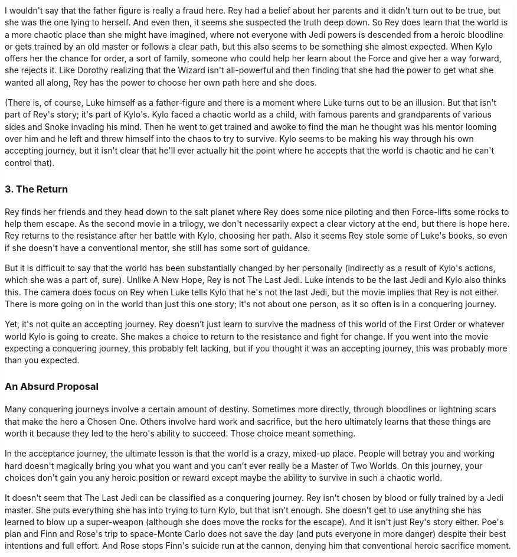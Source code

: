 I wouldn't say that the father figure is really a fraud here. Rey had a belief about her parents and it didn't turn out to be true, but she was the one lying to herself. And even then, it seems she suspected the truth deep down. So Rey does learn that the world is a more chaotic place than she might have imagined, where not everyone with Jedi powers is descended from a heroic bloodline or gets trained by an old master or follows a clear path, but this also seems to be something she almost expected. When Kylo offers her the chance for order, a sort of family, someone who could help her learn about the Force and give her a way forward, she rejects it. Like Dorothy realizing that the Wizard isn't all-powerful and then finding that she had the power to get what she wanted all along, Rey has the power to choose her own path here and she does.

(There is, of course, Luke himself as a father-figure and there is a moment where Luke turns out to be an illusion. But that isn't part of Rey's story; it's part of Kylo's. Kylo faced a chaotic world as a child, with famous parents and grandparents of various sides and Snoke invading his mind. Then he went to get trained and awoke to find the man he thought was his mentor looming over him and he left and threw himself into the chaos to try to survive. Kylo seems to be making his way through his own accepting journey, but it isn't clear that he'll ever actually hit the point where he accepts that the world is chaotic and he can't control that).


### 3. The Return
Rey finds her friends and they head down to the salt planet where Rey does some nice piloting and then Force-lifts some rocks to help them escape. As the second movie in a trilogy, we don't necessarily expect a clear victory at the end, but there is hope here. Rey returns to the resistance after her battle with Kylo, choosing her path. Also it seems Rey stole some of Luke's books, so even if she doesn't have a conventional mentor, she still has some sort of guidance.

But it is difficult to say that the world has been substantially changed by her personally (indirectly as a result of Kylo's actions, which she was a part of, sure). Unlike A New Hope, Rey is not The Last Jedi. Luke intends to be the last Jedi and Kylo also thinks this. The camera does focus on Rey when Luke tells Kylo that he's not the last Jedi, but the movie implies that Rey is not either. There is more going on in the world than just this one story; it's not about one person, as it so often is in a conquering journey.

Yet, it's not quite an accepting journey. Rey doesn’t just learn to survive the madness of this world of the First Order or whatever world Kylo is going to create. She makes a choice to return to the resistance and fight for change. If you went into the movie expecting a conquering journey, this probably felt lacking, but if you thought it was an accepting journey, this was probably more than you expected.

### An Absurd Proposal
Many conquering journeys involve a certain amount of destiny. Sometimes more directly, through bloodlines or lightning scars that make the hero a Chosen One. Others involve hard work and sacrifice, but the hero ultimately learns that these things are worth it because they led to the hero's ability to succeed. Those choice meant something.

In the acceptance journey, the ultimate lesson is that the world is a crazy, mixed-up place. People will betray you and working hard doesn't magically bring you what you want and you can’t ever really be a Master of Two Worlds. On this journey, your choices don't gain you any heroic position or reward except maybe the ability to survive in such a chaotic world.

It doesn't seem that The Last Jedi can be classified as a conquering journey. Rey isn't chosen by blood or fully trained by a Jedi master. She puts everything she has into trying to turn Kylo, but that isn't enough. She doesn't get to use anything she has learned to blow up a super-weapon (although she does move the rocks for the escape). And it isn't just Rey's story either. Poe's plan and Finn and Rose's trip to space-Monte Carlo does not save the day (and puts everyone in more danger) despite their best intentions and full effort. And Rose stops Finn's suicide run at the cannon, denying him that conventional heroic sacrifice moment.
